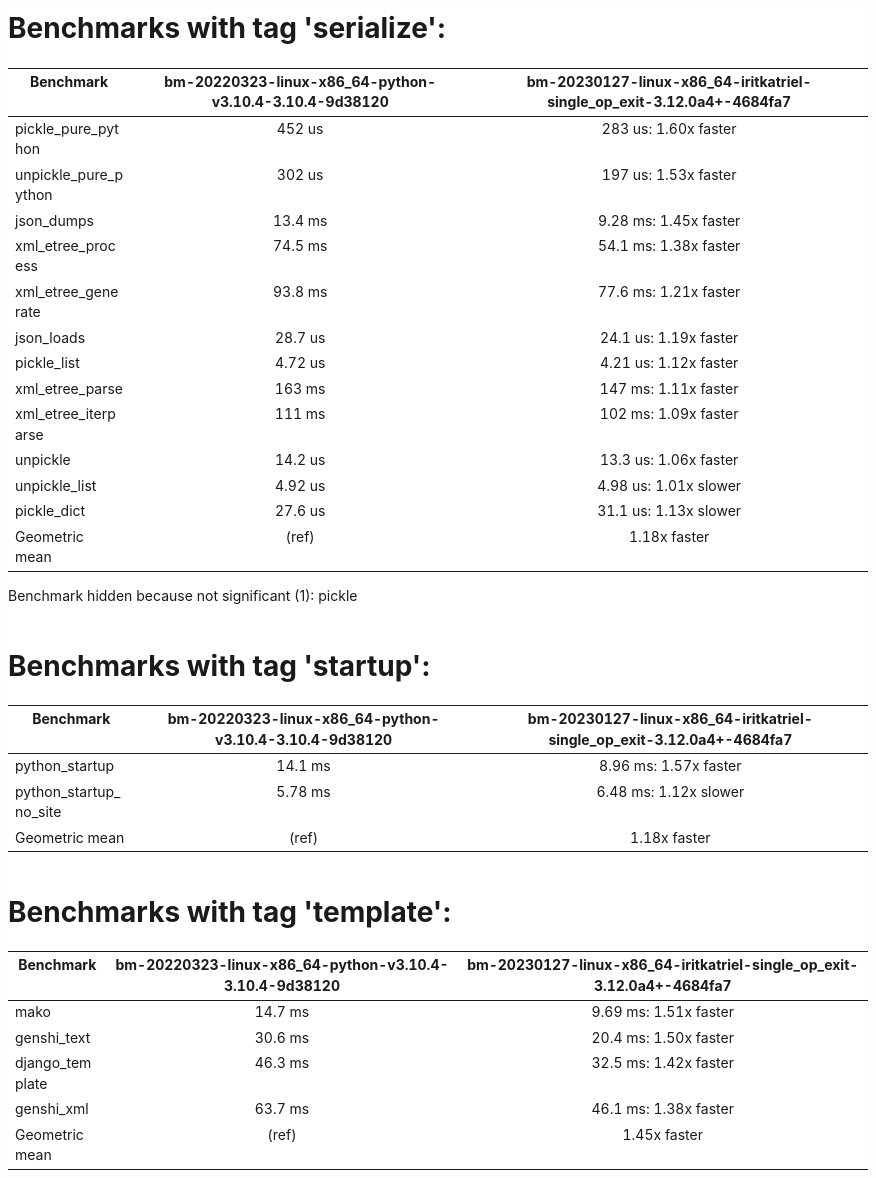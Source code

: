 Benchmarks with tag 'serialize':
================================

| Benchmark            | bm-20220323-linux-x86_64-python-v3.10.4-3.10.4-9d38120 | bm-20230127-linux-x86_64-iritkatriel-single_op_exit-3.12.0a4+-4684fa7 |
|----------------------|:------------------------------------------------------:|:---------------------------------------------------------------------:|
| pickle_pure_python   | 452 us                                                 | 283 us: 1.60x faster                                                  |
| unpickle_pure_python | 302 us                                                 | 197 us: 1.53x faster                                                  |
| json_dumps           | 13.4 ms                                                | 9.28 ms: 1.45x faster                                                 |
| xml_etree_process    | 74.5 ms                                                | 54.1 ms: 1.38x faster                                                 |
| xml_etree_generate   | 93.8 ms                                                | 77.6 ms: 1.21x faster                                                 |
| json_loads           | 28.7 us                                                | 24.1 us: 1.19x faster                                                 |
| pickle_list          | 4.72 us                                                | 4.21 us: 1.12x faster                                                 |
| xml_etree_parse      | 163 ms                                                 | 147 ms: 1.11x faster                                                  |
| xml_etree_iterparse  | 111 ms                                                 | 102 ms: 1.09x faster                                                  |
| unpickle             | 14.2 us                                                | 13.3 us: 1.06x faster                                                 |
| unpickle_list        | 4.92 us                                                | 4.98 us: 1.01x slower                                                 |
| pickle_dict          | 27.6 us                                                | 31.1 us: 1.13x slower                                                 |
| Geometric mean       | (ref)                                                  | 1.18x faster                                                          |

Benchmark hidden because not significant (1): pickle

Benchmarks with tag 'startup':
==============================

| Benchmark              | bm-20220323-linux-x86_64-python-v3.10.4-3.10.4-9d38120 | bm-20230127-linux-x86_64-iritkatriel-single_op_exit-3.12.0a4+-4684fa7 |
|------------------------|:------------------------------------------------------:|:---------------------------------------------------------------------:|
| python_startup         | 14.1 ms                                                | 8.96 ms: 1.57x faster                                                 |
| python_startup_no_site | 5.78 ms                                                | 6.48 ms: 1.12x slower                                                 |
| Geometric mean         | (ref)                                                  | 1.18x faster                                                          |

Benchmarks with tag 'template':
===============================

| Benchmark       | bm-20220323-linux-x86_64-python-v3.10.4-3.10.4-9d38120 | bm-20230127-linux-x86_64-iritkatriel-single_op_exit-3.12.0a4+-4684fa7 |
|-----------------|:------------------------------------------------------:|:---------------------------------------------------------------------:|
| mako            | 14.7 ms                                                | 9.69 ms: 1.51x faster                                                 |
| genshi_text     | 30.6 ms                                                | 20.4 ms: 1.50x faster                                                 |
| django_template | 46.3 ms                                                | 32.5 ms: 1.42x faster                                                 |
| genshi_xml      | 63.7 ms                                                | 46.1 ms: 1.38x faster                                                 |
| Geometric mean  | (ref)                                                  | 1.45x faster                                                          |
